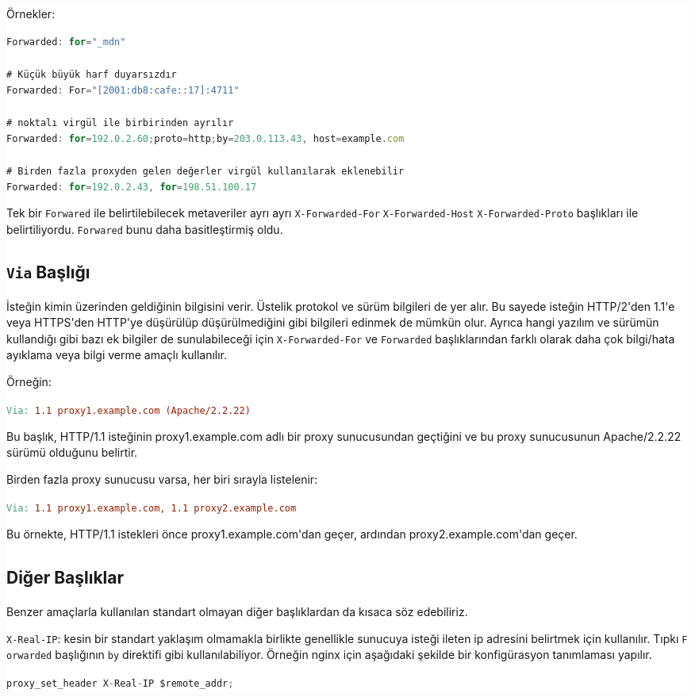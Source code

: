 Örnekler:

```jsx
Forwarded: for="_mdn"

# Küçük büyük harf duyarsızdır
Forwarded: For="[2001:db8:cafe::17]:4711"

# noktalı virgül ile birbirinden ayrılır
Forwarded: for=192.0.2.60;proto=http;by=203.0.113.43, host=example.com

# Birden fazla proxyden gelen değerler virgül kullanılarak eklenebilir
Forwarded: for=192.0.2.43, for=198.51.100.17

```

Tek bir `Forwared` ile belirtilebilecek metaveriler ayrı ayrı `X-Forwarded-For` `X-Forwarded-Host` `X-Forwarded-Proto` başlıkları ile belirtiliyordu. `Forwared` bunu daha basitleştirmiş oldu.

## `Via` Başlığı

İsteğin kimin üzerinden geldiğinin bilgisini verir. Üstelik protokol ve sürüm bilgileri de yer alır. Bu sayede isteğin HTTP/2'den 1.1'e veya HTTPS'den HTTP'ye düşürülüp düşürülmediğini gibi bilgileri edinmek de mümkün olur. Ayrıca hangi yazılım ve sürümün kullandığı gibi bazı ek bilgiler de sunulabileceği için `X-Forwarded-For` ve `Forwarded` başlıklarından farklı olarak daha çok bilgi/hata ayıklama veya bilgi verme amaçlı kullanılır. 

Örneğin:

```makefile
Via: 1.1 proxy1.example.com (Apache/2.2.22)
```

Bu başlık, HTTP/1.1 isteğinin proxy1.example.com adlı bir proxy sunucusundan geçtiğini ve bu proxy sunucusunun Apache/2.2.22 sürümü olduğunu belirtir.

Birden fazla proxy sunucusu varsa, her biri sırayla listelenir:

```makefile
Via: 1.1 proxy1.example.com, 1.1 proxy2.example.com
```

Bu örnekte, HTTP/1.1 istekleri önce proxy1.example.com'dan geçer, ardından proxy2.example.com'dan geçer.

## Diğer Başlıklar

Benzer amaçlarla kullanılan standart olmayan diğer başlıklardan da kısaca söz edebiliriz.

`X-Real-IP`: kesin bir standart yaklaşım olmamakla birlikte genellikle sunucuya isteği ileten ip adresini belirtmek için kullanılır. Tıpkı `Forwarded` başlığının `by` direktifi gibi kullanılabiliyor. Örneğin nginx için aşağıdaki şekilde bir konfigürasyon tanımlaması yapılır.

```jsx
proxy_set_header X-Real-IP $remote_addr;
```
